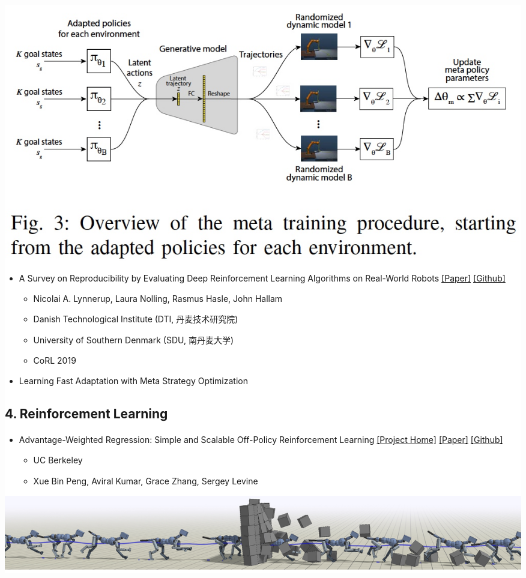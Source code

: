 ![](media/15700064045962.jpg)

* A Survey on Reproducibility by Evaluating Deep Reinforcement Learning Algorithms on Real-World Robots [[Paper]](https://arxiv.org/pdf/1909.03772v2) [[Github]](https://github.com/dti-research/SenseActExperiments)

    * Nicolai A. Lynnerup, Laura Nolling, Rasmus Hasle, John Hallam

    * Danish Technological Institute (DTI, 丹麦技术研究院) 
    
    * University of Southern Denmark (SDU, 南丹麦大学)

    * CoRL 2019

* Learning Fast Adaptation with Meta Strategy Optimization

<iframe width="700" height="394" src="https://www.youtube.com/embed/Mm3IIEZ0-Nw" frameborder="0" allowfullscreen></iframe>

## 4. Reinforcement Learning

* Advantage-Weighted Regression: Simple and Scalable Off-Policy Reinforcement Learning [[Project Home]](https://xbpeng.github.io/projects/AWR/index.html) [[Paper]](https://xbpeng.github.io/projects/AWR/2019_AWR.pdf) [[Github]](https://github.com/xbpeng/awr)
    
    * UC Berkeley

    * Xue Bin Peng, Aviral Kumar, Grace Zhang, Sergey Levine

![](media/15699983597151.jpg)
